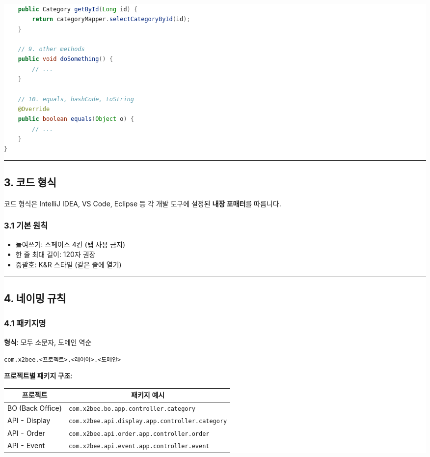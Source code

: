 ```java
    public Category getById(Long id) {
        return categoryMapper.selectCategoryById(id);
    }

    // 9. other methods
    public void doSomething() {
        // ...
    }

    // 10. equals, hashCode, toString
    @Override
    public boolean equals(Object o) {
        // ...
    }
}
```

---

## 3. 코드 형식

코드 형식은 IntelliJ IDEA, VS Code, Eclipse 등 각 개발 도구에 설정된 **내장 포매터**를 따릅니다.

### 3.1 기본 원칙

- 들여쓰기: 스페이스 4칸 (탭 사용 금지)
- 한 줄 최대 길이: 120자 권장
- 중괄호: K&R 스타일 (같은 줄에 열기)

---

## 4. 네이밍 규칙

### 4.1 패키지명

**형식**: 모두 소문자, 도메인 역순

```
com.x2bee.<프로젝트>.<레이어>.<도메인>
```

**프로젝트별 패키지 구조**:

| 프로젝트         | 패키지 예시                                     |
| ---------------- | ----------------------------------------------- |
| BO (Back Office) | `com.x2bee.bo.app.controller.category`          |
| API - Display    | `com.x2bee.api.display.app.controller.category` |
| API - Order      | `com.x2bee.api.order.app.controller.order`      |
| API - Event      | `com.x2bee.api.event.app.controller.event`      |
